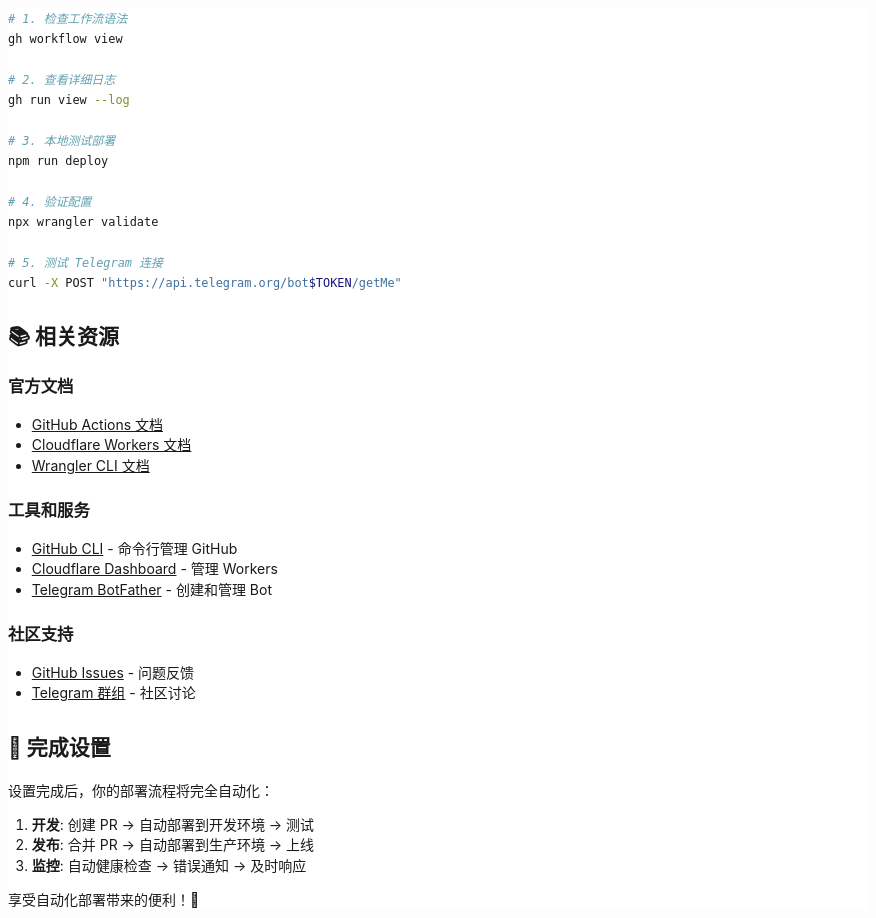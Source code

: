 ```bash
# 1. 检查工作流语法
gh workflow view

# 2. 查看详细日志
gh run view --log

# 3. 本地测试部署
npm run deploy

# 4. 验证配置
npx wrangler validate

# 5. 测试 Telegram 连接
curl -X POST "https://api.telegram.org/bot$TOKEN/getMe"
```

## 📚 相关资源

### 官方文档
- [GitHub Actions 文档](https://docs.github.com/en/actions)
- [Cloudflare Workers 文档](https://developers.cloudflare.com/workers/)
- [Wrangler CLI 文档](https://developers.cloudflare.com/workers/wrangler/)

### 工具和服务
- [GitHub CLI](https://cli.github.com/) - 命令行管理 GitHub
- [Cloudflare Dashboard](https://dash.cloudflare.com/) - 管理 Workers
- [Telegram BotFather](https://t.me/BotFather) - 创建和管理 Bot

### 社区支持
- [GitHub Issues](https://github.com/csznet/tgState/issues) - 问题反馈
- [Telegram 群组](https://t.me/tgstate123) - 社区讨论

## 🎉 完成设置

设置完成后，你的部署流程将完全自动化：

1. **开发**: 创建 PR → 自动部署到开发环境 → 测试
2. **发布**: 合并 PR → 自动部署到生产环境 → 上线
3. **监控**: 自动健康检查 → 错误通知 → 及时响应

享受自动化部署带来的便利！🚀